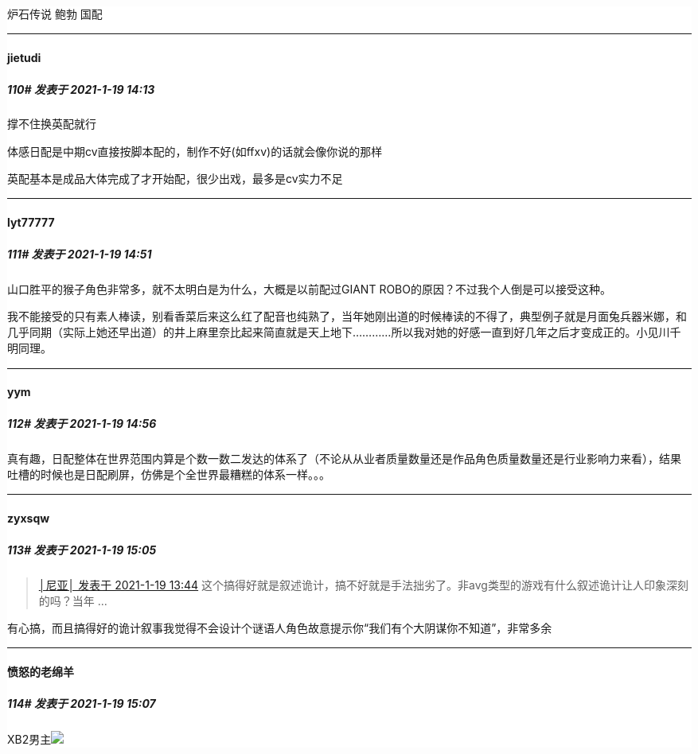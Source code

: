 
炉石传说 鲍勃 国配


-----

####  jietudi  
##### 110#       发表于 2021-1-19 14:13


撑不住换英配就行

体感日配是中期cv直接按脚本配的，制作不好(如ffxv)的话就会像你说的那样

英配基本是成品大体完成了才开始配，很少出戏，最多是cv实力不足


-----

####  lyt77777  
##### 111#       发表于 2021-1-19 14:51


山口胜平的猴子角色非常多，就不太明白是为什么，大概是以前配过GIANT ROBO的原因？不过我个人倒是可以接受这种。


我不能接受的只有素人棒读，别看香菜后来这么红了配音也纯熟了，当年她刚出道的时候棒读的不得了，典型例子就是月面兔兵器米娜，和几乎同期（实际上她还早出道）的井上麻里奈比起来简直就是天上地下…………所以我对她的好感一直到好几年之后才变成正的。小见川千明同理。


-----

####  yym  
##### 112#       发表于 2021-1-19 14:56


真有趣，日配整体在世界范围内算是个数一数二发达的体系了（不论从从业者质量数量还是作品角色质量数量还是行业影响力来看），结果吐槽的时候也是日配刷屏，仿佛是个全世界最糟糕的体系一样。。。


-----

####  zyxsqw  
##### 113#       发表于 2021-1-19 15:05


<blockquote><a href="httphttps://bbs.saraba1st.com/2b/forum.php?mod=redirect&amp;goto=findpost&amp;pid=50082327&amp;ptid=1983433" target="_blank">│尼亚│ 发表于 2021-1-19 13:44</a>
这个搞得好就是叙述诡计，搞不好就是手法拙劣了。非avg类型的游戏有什么叙述诡计让人印象深刻的吗？当年 ...</blockquote>
有心搞，而且搞得好的诡计叙事我觉得不会设计个谜语人角色故意提示你“我们有个大阴谋你不知道”，非常多余


-----

####  愤怒的老绵羊  
##### 114#       发表于 2021-1-19 15:07


XB2男主<img src="https://static.saraba1st.com/image/smiley/face2017/067.png" referrerpolicy="no-referrer">

